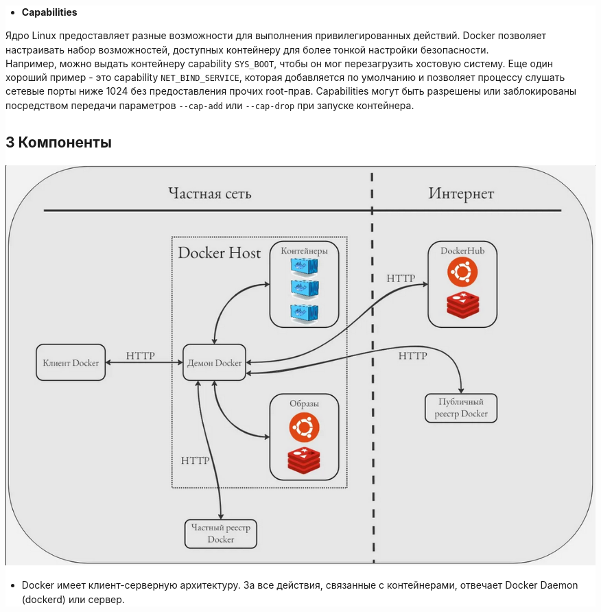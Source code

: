 - **Capabilities**

Ядро Linux предоставляет разные возможности для выполнения привилегированных действий. Docker позволяет настраивать набор возможностей, доступных контейнеру для более тонкой настройки безопасности.  
Например, можно выдать контейнеру capability `SYS_BOOT`, чтобы он мог перезагрузить хостовую систему. Еще один хороший пример - это capability `NET_BIND_SERVICE`, которая добавляется по умолчанию и позволяет процессу слушать сетевые порты ниже 1024 без предоставления прочих root-прав. Capabilities могут быть разрешены или заблокированы посредством передачи параметров `--cap-add` или `--cap-drop` при запуске контейнера.

## 3 Компоненты

![](materials/images/devops/docker_components.png)
- Docker имеет клиент-серверную архитектуру. За все действия, связанные с контейнерами, отвечает Docker Daemon (dockerd) или сервер.
